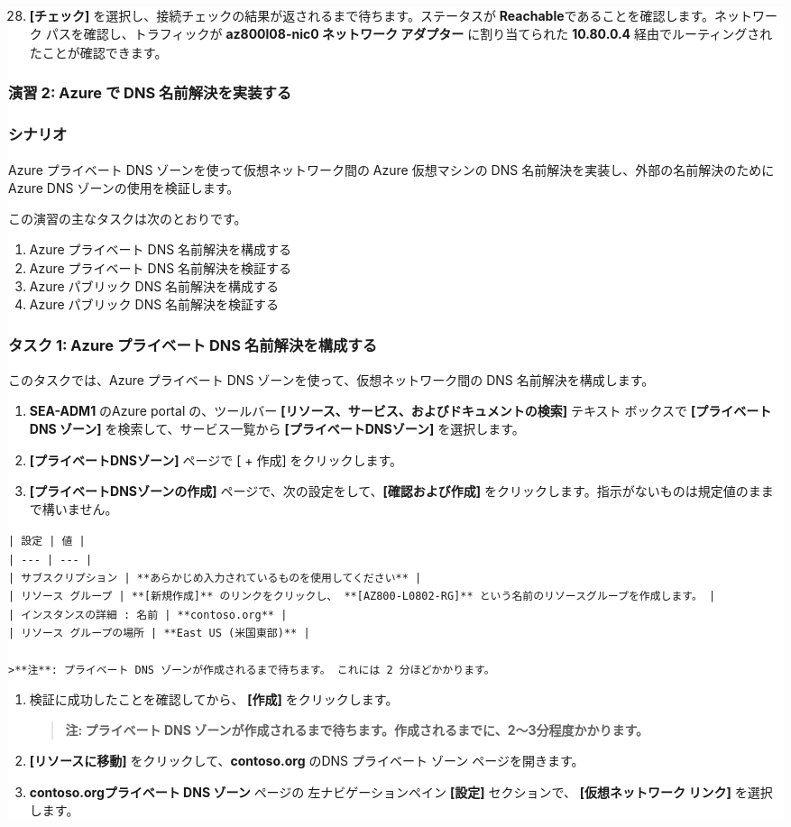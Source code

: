 28.  **[チェック]** を選択し、接続チェックの結果が返されるまで待ちます。ステータスが **Reachable**であることを確認します。ネットワーク パスを確認し、トラフィックが **az800l08-nic0 ネットワーク アダプター** に割り当てられた **10.80.0.4** 経由でルーティングされたことが確認できます。


### <a name="exercise-2-implement-dns-name-resolution-in-azure"></a>演習 2: Azure で DNS 名前解決を実装する

### <a name="scenario"></a>シナリオ

Azure プライベート DNS ゾーンを使って仮想ネットワーク間の Azure 仮想マシンの DNS 名前解決を実装し、外部の名前解決のために Azure DNS ゾーンの使用を検証します。

この演習の主なタスクは次のとおりです。

1. Azure プライベート DNS 名前解決を構成する
1. Azure プライベート DNS 名前解決を検証する
1. Azure パブリック DNS 名前解決を構成する
1. Azure パブリック DNS 名前解決を検証する

### <a name="task-1-configure-azure-private-dns-name-resolution"></a>タスク 1: Azure プライベート DNS 名前解決を構成する

このタスクでは、Azure プライベート DNS ゾーンを使って、仮想ネットワーク間の DNS 名前解決を構成します。

1.  **SEA-ADM1** のAzure portal の、ツールバー **[リソース、サービス、およびドキュメントの検索]** テキスト ボックスで **[プライベート DNS ゾーン]** を検索して、サービス一覧から **[プライベートDNSゾーン]** を選択します。

1.  **[プライベートDNSゾーン]** ページで [ + 作成] をクリックします。

1.   **[プライベートDNSゾーンの作成]** ページで、次の設定をして、**[確認および作成]** をクリックします。指示がないものは規定値のままで構いません。

    | 設定 | 値 |
    | --- | --- |
    | サブスクリプション | **あらかじめ入力されているものを使用してください** |
    | リソース グループ | **[新規作成]** のリンクをクリックし、 **[AZ800-L0802-RG]** という名前のリソースグループを作成します。 |
    | インスタンスの詳細 : 名前 | **contoso.org** |
    | リソース グループの場所 | **East US (米国東部)** |

    >**注**: プライベート DNS ゾーンが作成されるまで待ちます。 これには 2 分ほどかかります。

1. 検証に成功したことを確認してから、 **[作成]** をクリックします。

    > **注: プライベート DNS ゾーンが作成されるまで待ちます。作成されるまでに、2～3分程度かかります。**

1.  **[リソースに移動]** をクリックして、**contoso.org** のDNS プライベート ゾーン ページを開きます。

1.  **contoso.orgプライベート DNS ゾーン** ページの 左ナビゲーションペイン **[設定]** セクションで、 **[仮想ネットワーク リンク]** を選択します。
